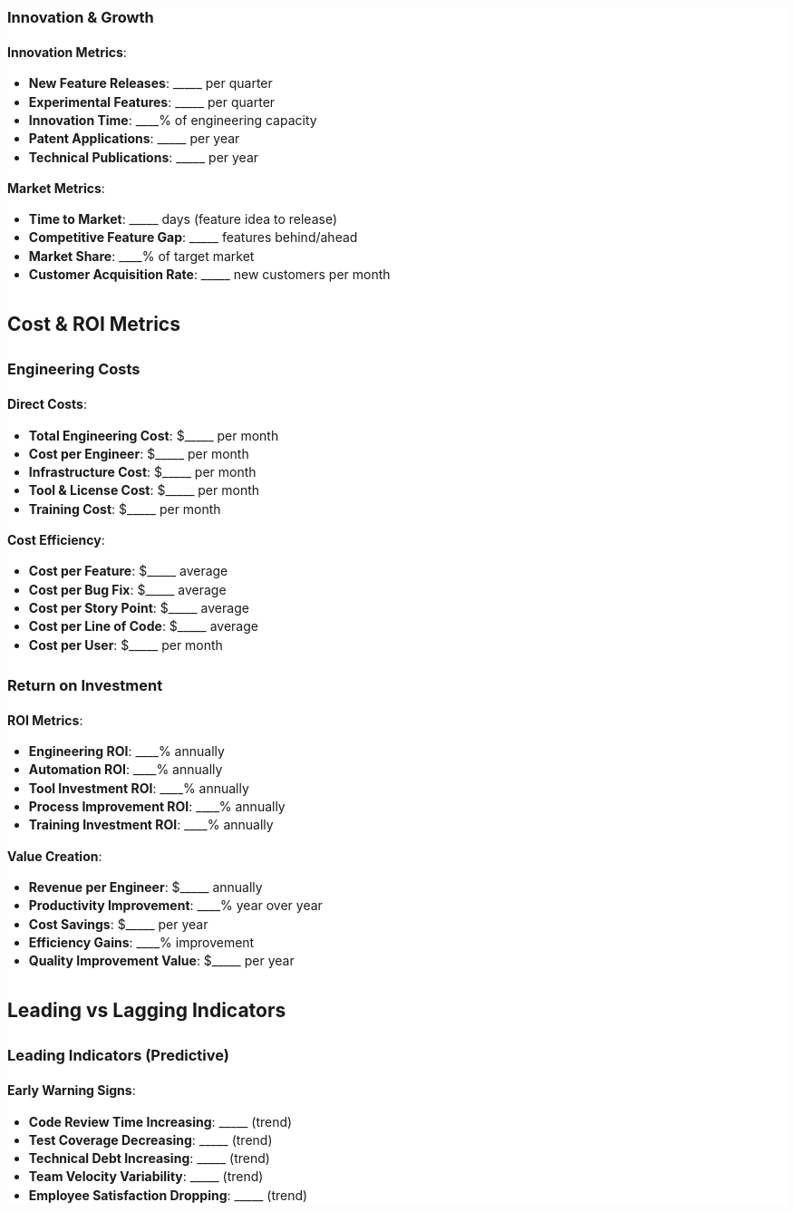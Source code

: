 ### Innovation & Growth
**Innovation Metrics**:
- **New Feature Releases**: _____ per quarter
- **Experimental Features**: _____ per quarter
- **Innovation Time**: ____% of engineering capacity
- **Patent Applications**: _____ per year
- **Technical Publications**: _____ per year

**Market Metrics**:
- **Time to Market**: _____ days (feature idea to release)
- **Competitive Feature Gap**: _____ features behind/ahead
- **Market Share**: ____% of target market
- **Customer Acquisition Rate**: _____ new customers per month

## Cost & ROI Metrics

### Engineering Costs
**Direct Costs**:
- **Total Engineering Cost**: $_____ per month
- **Cost per Engineer**: $_____ per month
- **Infrastructure Cost**: $_____ per month
- **Tool & License Cost**: $_____ per month
- **Training Cost**: $_____ per month

**Cost Efficiency**:
- **Cost per Feature**: $_____ average
- **Cost per Bug Fix**: $_____ average
- **Cost per Story Point**: $_____ average
- **Cost per Line of Code**: $_____ average
- **Cost per User**: $_____ per month

### Return on Investment
**ROI Metrics**:
- **Engineering ROI**: ____% annually
- **Automation ROI**: ____% annually
- **Tool Investment ROI**: ____% annually
- **Process Improvement ROI**: ____% annually
- **Training Investment ROI**: ____% annually

**Value Creation**:
- **Revenue per Engineer**: $_____ annually
- **Productivity Improvement**: ____% year over year
- **Cost Savings**: $_____ per year
- **Efficiency Gains**: ____% improvement
- **Quality Improvement Value**: $_____ per year

## Leading vs Lagging Indicators

### Leading Indicators (Predictive)
**Early Warning Signs**:
- **Code Review Time Increasing**: _____ (trend)
- **Test Coverage Decreasing**: _____ (trend)
- **Technical Debt Increasing**: _____ (trend)
- **Team Velocity Variability**: _____ (trend)
- **Employee Satisfaction Dropping**: _____ (trend)
